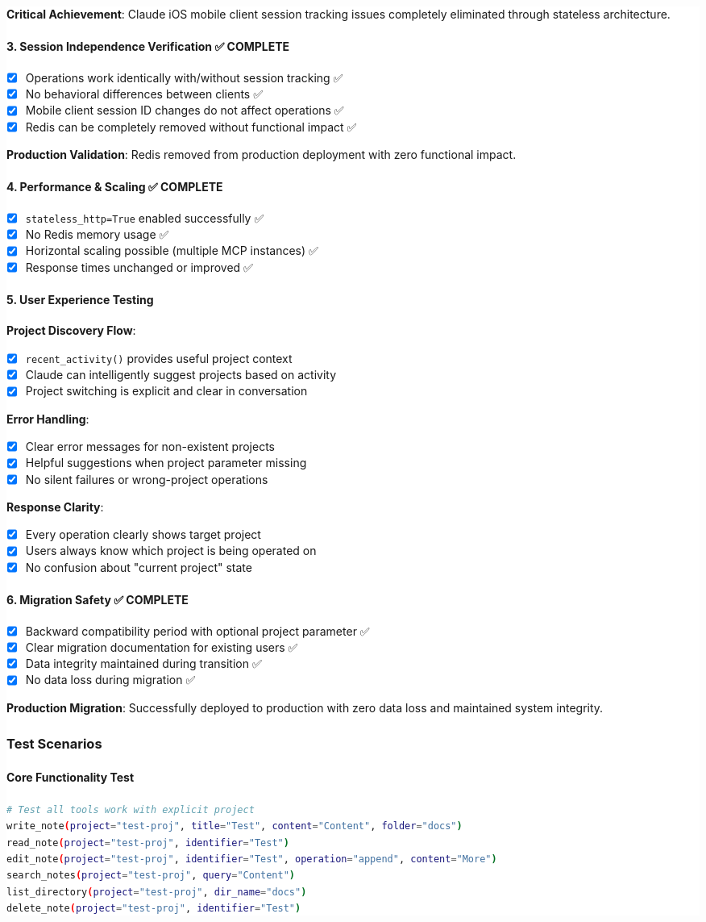 **Critical Achievement**: Claude iOS mobile client session tracking issues completely eliminated through stateless architecture.

#### 3. Session Independence Verification ✅ **COMPLETE**
- [x] Operations work identically with/without session tracking ✅
- [x] No behavioral differences between clients ✅
- [x] Mobile client session ID changes do not affect operations ✅
- [x] Redis can be completely removed without functional impact ✅

**Production Validation**: Redis removed from production deployment with zero functional impact.

#### 4. Performance & Scaling ✅ **COMPLETE**
- [x] `stateless_http=True` enabled successfully ✅
- [x] No Redis memory usage ✅
- [x] Horizontal scaling possible (multiple MCP instances) ✅
- [x] Response times unchanged or improved ✅

#### 5. User Experience Testing
**Project Discovery Flow**:
- [x] `recent_activity()` provides useful project context
- [x] Claude can intelligently suggest projects based on activity
- [x] Project switching is explicit and clear in conversation

**Error Handling**:
- [x] Clear error messages for non-existent projects
- [x] Helpful suggestions when project parameter missing
- [x] No silent failures or wrong-project operations

**Response Clarity**:
- [x] Every operation clearly shows target project
- [x] Users always know which project is being operated on
- [x] No confusion about "current project" state

#### 6. Migration Safety ✅ **COMPLETE**
- [x] Backward compatibility period with optional project parameter ✅
- [x] Clear migration documentation for existing users ✅
- [x] Data integrity maintained during transition ✅
- [x] No data loss during migration ✅

**Production Migration**: Successfully deployed to production with zero data loss and maintained system integrity.

### Test Scenarios

#### Core Functionality Test
```bash
# Test all tools work with explicit project
write_note(project="test-proj", title="Test", content="Content", folder="docs")
read_note(project="test-proj", identifier="Test")
edit_note(project="test-proj", identifier="Test", operation="append", content="More")
search_notes(project="test-proj", query="Content")
list_directory(project="test-proj", dir_name="docs")
delete_note(project="test-proj", identifier="Test")
```
